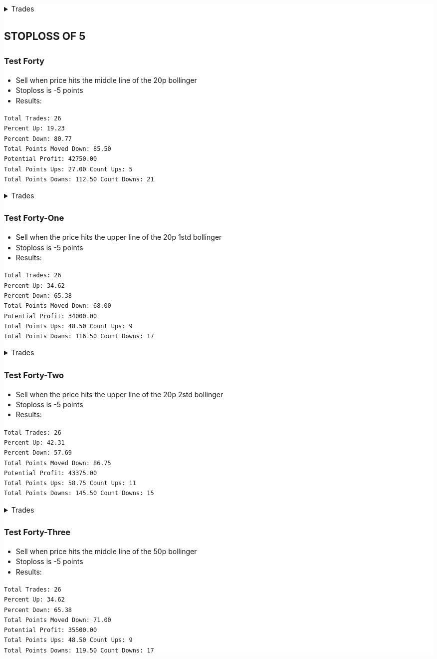 <details><summary>Trades</summary></details>

## STOPLOSS OF 5

### Test Forty
* Sell when price hits the middle line of the 20p bollinger
* Stoploss is -5 points
* Results:
```
Total Trades: 26
Percent Up: 19.23
Percent Down: 80.77
Total Points Moved Down: 85.50
Potential Profit: 42750.00
Total Points Ups: 27.00 Count Ups: 5
Total Points Downs: 112.50 Count Downs: 21
```

<details><summary>Trades</summary></details>

### Test Forty-One
* Sell when the price hits the upper line of the 20p 1std bollinger
* Stoploss is -5 points
* Results:
```
Total Trades: 26
Percent Up: 34.62
Percent Down: 65.38
Total Points Moved Down: 68.00
Potential Profit: 34000.00
Total Points Ups: 48.50 Count Ups: 9
Total Points Downs: 116.50 Count Downs: 17
```

<details><summary>Trades</summary></details>

### Test Forty-Two
* Sell when the price hits the upper line of the 20p 2std bollinger
* Stoploss is -5 points
* Results:
```
Total Trades: 26
Percent Up: 42.31
Percent Down: 57.69
Total Points Moved Down: 86.75
Potential Profit: 43375.00
Total Points Ups: 58.75 Count Ups: 11
Total Points Downs: 145.50 Count Downs: 15
```

<details><summary>Trades</summary></details>

### Test Forty-Three
* Sell when price hits the middle line of the 50p bollinger
* Stoploss is -5 points
* Results:
```
Total Trades: 26
Percent Up: 34.62
Percent Down: 65.38
Total Points Moved Down: 71.00
Potential Profit: 35500.00
Total Points Ups: 48.50 Count Ups: 9
Total Points Downs: 119.50 Count Downs: 17
```